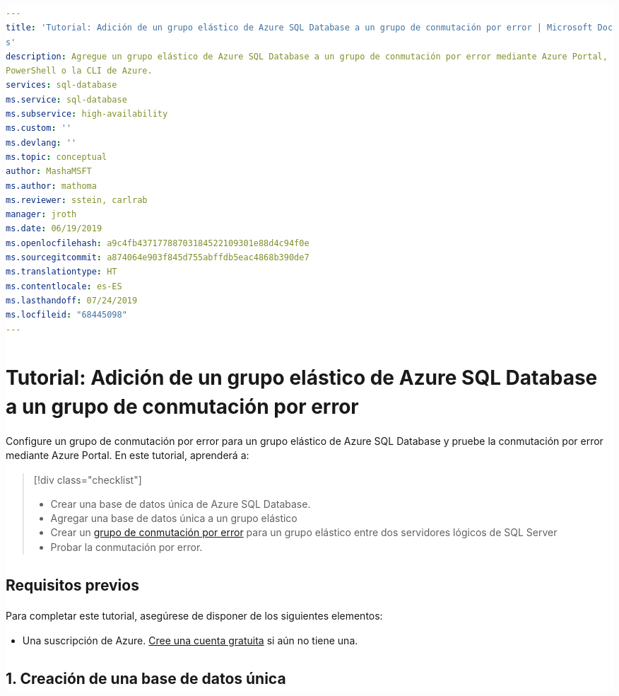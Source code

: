 ```yaml
---
title: 'Tutorial: Adición de un grupo elástico de Azure SQL Database a un grupo de conmutación por error | Microsoft Docs'
description: Agregue un grupo elástico de Azure SQL Database a un grupo de conmutación por error mediante Azure Portal, PowerShell o la CLI de Azure.
services: sql-database
ms.service: sql-database
ms.subservice: high-availability
ms.custom: ''
ms.devlang: ''
ms.topic: conceptual
author: MashaMSFT
ms.author: mathoma
ms.reviewer: sstein, carlrab
manager: jroth
ms.date: 06/19/2019
ms.openlocfilehash: a9c4fb43717788703184522109301e88d4c94f0e
ms.sourcegitcommit: a874064e903f845d755abffdb5eac4868b390de7
ms.translationtype: HT
ms.contentlocale: es-ES
ms.lasthandoff: 07/24/2019
ms.locfileid: "68445098"
---
```

# <a name="tutorial-add-an-azure-sql-database-elastic-pool-to-a-failover-group"></a>Tutorial: Adición de un grupo elástico de Azure SQL Database a un grupo de conmutación por error

Configure un grupo de conmutación por error para un grupo elástico de Azure SQL Database y pruebe la conmutación por error mediante Azure Portal.  En este tutorial, aprenderá a:

> [!div class="checklist"]
> - Crear una base de datos única de Azure SQL Database.
> - Agregar una base de datos única a un grupo elástico 
> - Crear un [grupo de conmutación por error](sql-database-auto-failover-group.md) para un grupo elástico entre dos servidores lógicos de SQL Server
> - Probar la conmutación por error.

## <a name="prerequisites"></a>Requisitos previos

Para completar este tutorial, asegúrese de disponer de los siguientes elementos: 

- Una suscripción de Azure. [Cree una cuenta gratuita](https://azure.microsoft.com/free/) si aún no tiene una.


## <a name="1---create-a-single-database"></a>1\. Creación de una base de datos única 
